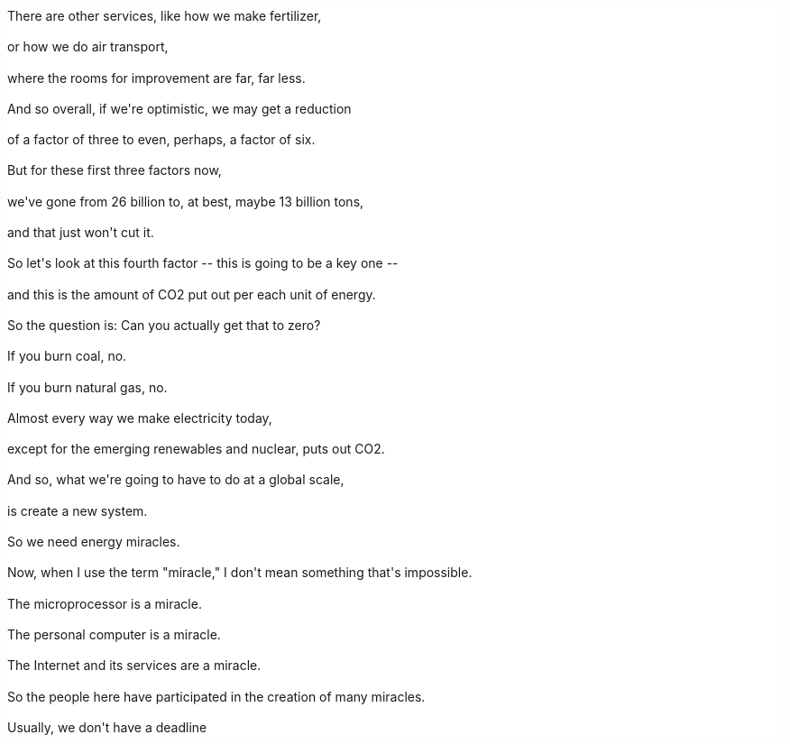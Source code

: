 There are other services,
like how we make fertilizer,

or how we do air transport,

where the rooms for improvement
are far, far less.

And so overall, if we're optimistic,
we may get a reduction

of a factor of three to even,
perhaps, a factor of six.

But for these first three factors now,

we've gone from 26 billion
to, at best, maybe 13 billion tons,

and that just won't cut it.

So let's look at this fourth factor --
this is going to be a key one --

and this is the amount of CO2
put out per each unit of energy.

So the question is:
Can you actually get that to zero?

If you burn coal, no.

If you burn natural gas, no.

Almost every way
we make electricity today,

except for the emerging renewables
and nuclear, puts out CO2.

And so, what we're going to have
to do at a global scale,

is create a new system.

So we need energy miracles.

Now, when I use the term "miracle,"
I don't mean something that's impossible.

The microprocessor is a miracle.

The personal computer is a miracle.

The Internet and its services
are a miracle.

So the people here have participated
in the creation of many miracles.

Usually, we don't have a deadline
